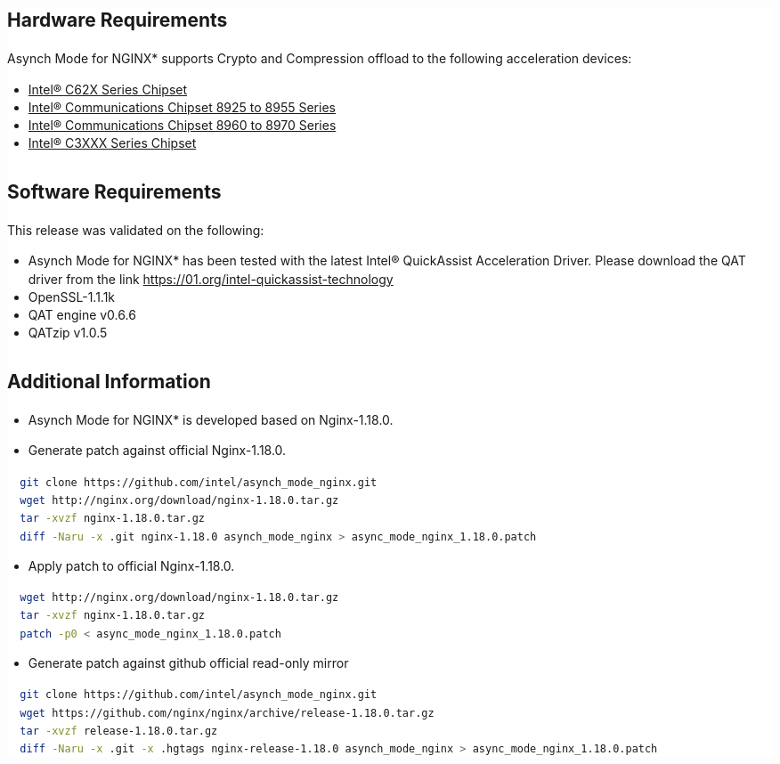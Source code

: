## Hardware Requirements

Asynch Mode for NGINX\* supports Crypto and Compression offload to the following acceleration devices:

* [Intel&reg; C62X Series Chipset][1]
* [Intel&reg; Communications Chipset 8925 to 8955 Series][2]
* [Intel&reg; Communications Chipset 8960 to 8970 Series][9]
* [Intel&reg; C3XXX Series Chipset][11]

[1]:https://www.intel.com/content/www/us/en/design/products-and-solutions/processors-and-chipsets/purley/intel-xeon-scalable-processors.html
[2]:https://www.intel.com/content/www/us/en/ethernet-products/gigabit-server-adapters/quickassist-adapter-8950-brief.html
[9]:https://www.intel.com/content/www/us/en/ethernet-products/gigabit-server-adapters/quickassist-adapter-8960-8970-brief.html
[11]:https://www.intel.com/content/www/us/en/products/docs/processors/atom/c-series/c3000-family-brief.html

## Software Requirements

This release was validated on the following:

* Asynch Mode for NGINX\* has been tested with the latest Intel&reg; QuickAssist Acceleration Driver.
Please download the QAT driver from the link https://01.org/intel-quickassist-technology
* OpenSSL-1.1.1k
* QAT engine v0.6.6
* QATzip v1.0.5

## Additional Information

* Asynch Mode for NGINX\* is developed based on Nginx-1.18.0.

* Generate patch against official Nginx-1.18.0.

```bash
  git clone https://github.com/intel/asynch_mode_nginx.git
  wget http://nginx.org/download/nginx-1.18.0.tar.gz
  tar -xvzf nginx-1.18.0.tar.gz
  diff -Naru -x .git nginx-1.18.0 asynch_mode_nginx > async_mode_nginx_1.18.0.patch
```

* Apply patch to official Nginx-1.18.0.

```bash
  wget http://nginx.org/download/nginx-1.18.0.tar.gz
  tar -xvzf nginx-1.18.0.tar.gz
  patch -p0 < async_mode_nginx_1.18.0.patch
```

* Generate patch against github official read-only mirror

```bash
  git clone https://github.com/intel/asynch_mode_nginx.git
  wget https://github.com/nginx/nginx/archive/release-1.18.0.tar.gz
  tar -xvzf release-1.18.0.tar.gz
  diff -Naru -x .git -x .hgtags nginx-release-1.18.0 asynch_mode_nginx > async_mode_nginx_1.18.0.patch
```


[3]: https://01.org/sites/default/files/downloads/intelr-quickassist-technology/intelquickassisttechnologyopensslperformance.pdf
[6]: https://www.openssl.org/docs/man1.1.1/man3/SSL_CTX_set_split_send_fragment.html
[4]: https://github.com/intel/QAT_Engine#installation-instructions
[5]: https://github.com/intel/QATzip#installation-instructions
[8]: https://github.com/intel/asynch_mode_nginx/blob/master/test/README.md
[9]: https://github.com/intel/asynch_mode_nginx/blob/master/test/performance_bkm/README.md
[7]: https://github.com/intel/QAT_Engine#using-the-openssl-configuration-file-to-loadinitialize-engines